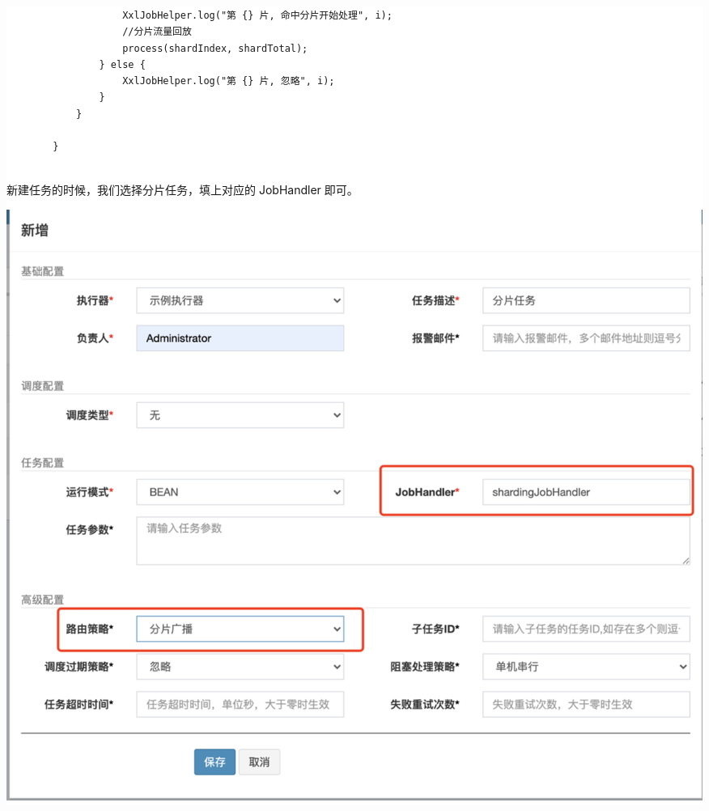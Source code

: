 ```
                    XxlJobHelper.log("第 {} 片, 命中分片开始处理", i);
                    //分片流量回放
                    process(shardIndex, shardTotal);
                } else {
                    XxlJobHelper.log("第 {} 片, 忽略", i);
                }
            }
    
        }
    

```

新建任务的时候，我们选择分片任务，填上对应的 JobHandler 即可。

![图片](./httpsstatic001geekbangorgresourceimagee937e9ec293b698424a858d85bc2cae1fa37.png)
